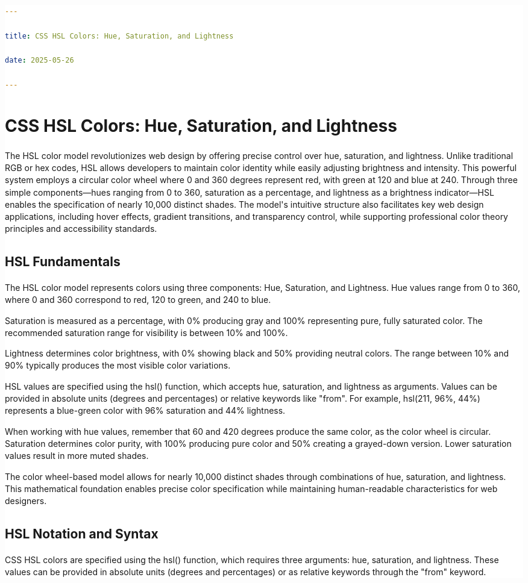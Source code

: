 ```yaml
---

title: CSS HSL Colors: Hue, Saturation, and Lightness

date: 2025-05-26

---
```



# CSS HSL Colors: Hue, Saturation, and Lightness

The HSL color model revolutionizes web design by offering precise control over hue, saturation, and lightness. Unlike traditional RGB or hex codes, HSL allows developers to maintain color identity while easily adjusting brightness and intensity. This powerful system employs a circular color wheel where 0 and 360 degrees represent red, with green at 120 and blue at 240. Through three simple components—hues ranging from 0 to 360, saturation as a percentage, and lightness as a brightness indicator—HSL enables the specification of nearly 10,000 distinct shades. The model's intuitive structure also facilitates key web design applications, including hover effects, gradient transitions, and transparency control, while supporting professional color theory principles and accessibility standards.


## HSL Fundamentals

The HSL color model represents colors using three components: Hue, Saturation, and Lightness. Hue values range from 0 to 360, where 0 and 360 correspond to red, 120 to green, and 240 to blue.

Saturation is measured as a percentage, with 0% producing gray and 100% representing pure, fully saturated color. The recommended saturation range for visibility is between 10% and 100%.

Lightness determines color brightness, with 0% showing black and 50% providing neutral colors. The range between 10% and 90% typically produces the most visible color variations.

HSL values are specified using the hsl() function, which accepts hue, saturation, and lightness as arguments. Values can be provided in absolute units (degrees and percentages) or relative keywords like "from". For example, hsl(211, 96%, 44%) represents a blue-green color with 96% saturation and 44% lightness.

When working with hue values, remember that 60 and 420 degrees produce the same color, as the color wheel is circular. Saturation determines color purity, with 100% producing pure color and 50% creating a grayed-down version. Lower saturation values result in more muted shades.

The color wheel-based model allows for nearly 10,000 distinct shades through combinations of hue, saturation, and lightness. This mathematical foundation enables precise color specification while maintaining human-readable characteristics for web designers.


## HSL Notation and Syntax

CSS HSL colors are specified using the hsl() function, which requires three arguments: hue, saturation, and lightness. These values can be provided in absolute units (degrees and percentages) or as relative keywords through the "from" keyword.
